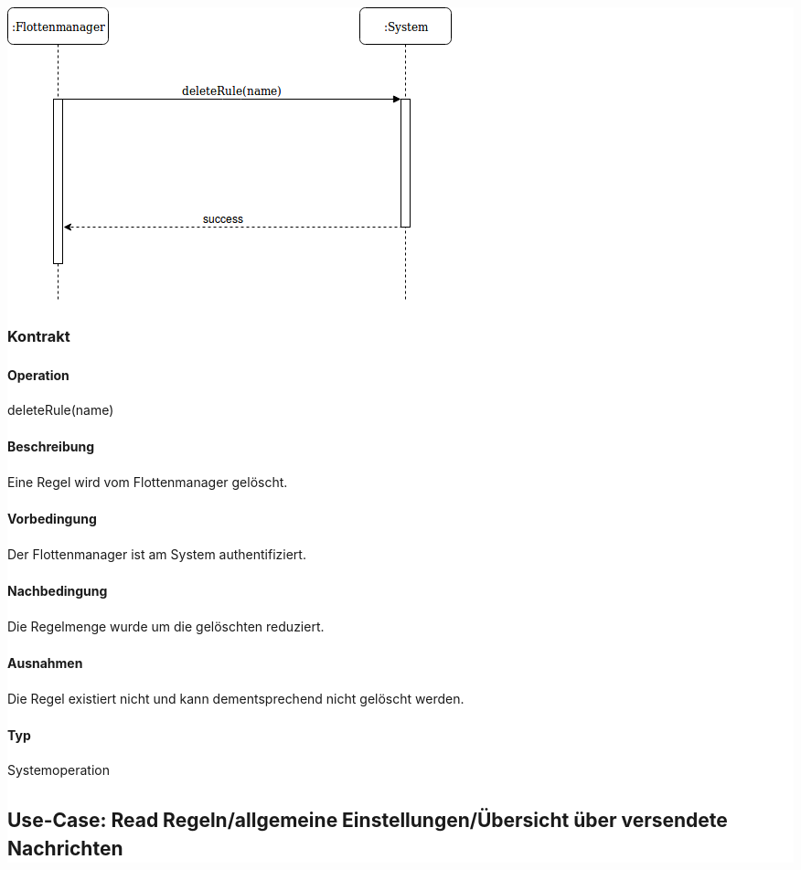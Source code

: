 ![delete-rule](delete-rule.png)

### Kontrakt

#### Operation

deleteRule(name)

#### Beschreibung

Eine Regel wird vom Flottenmanager gelöscht.

#### Vorbedingung

Der Flottenmanager ist am System authentifiziert.

#### Nachbedingung

Die Regelmenge wurde um die gelöschten reduziert.

#### Ausnahmen

Die Regel existiert nicht und kann dementsprechend nicht gelöscht werden.

#### Typ

Systemoperation

## Use-Case: Read Regeln/allgemeine Einstellungen/Übersicht über versendete Nachrichten
